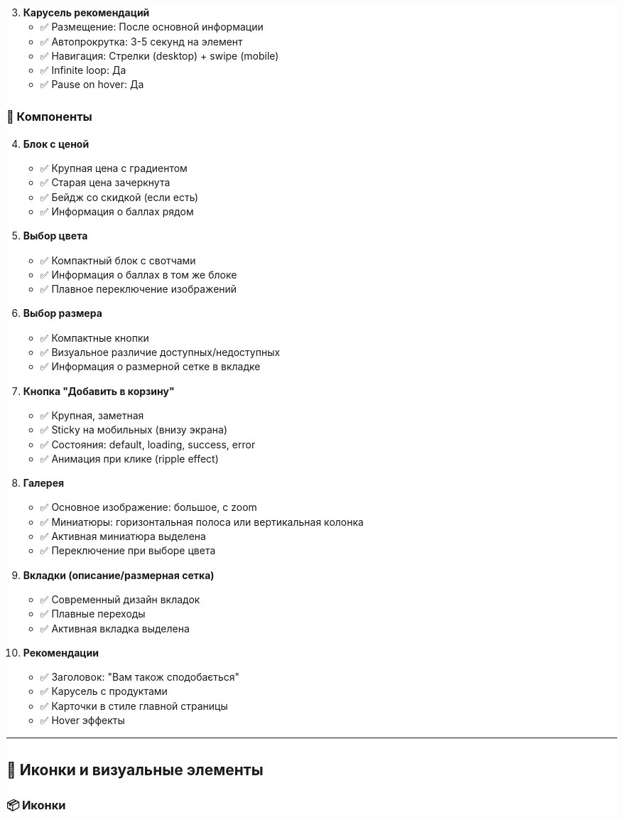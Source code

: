 3. **Карусель рекомендаций**
   - ✅ Размещение: После основной информации
   - ✅ Автопрокрутка: 3-5 секунд на элемент
   - ✅ Навигация: Стрелки (desktop) + swipe (mobile)
   - ✅ Infinite loop: Да
   - ✅ Pause on hover: Да

### 🎯 Компоненты

4. **Блок с ценой**
   - ✅ Крупная цена с градиентом
   - ✅ Старая цена зачеркнута
   - ✅ Бейдж со скидкой (если есть)
   - ✅ Информация о баллах рядом

5. **Выбор цвета**
   - ✅ Компактный блок с свотчами
   - ✅ Информация о баллах в том же блоке
   - ✅ Плавное переключение изображений

6. **Выбор размера**
   - ✅ Компактные кнопки
   - ✅ Визуальное различие доступных/недоступных
   - ✅ Информация о размерной сетке в вкладке

7. **Кнопка "Добавить в корзину"**
   - ✅ Крупная, заметная
   - ✅ Sticky на мобильных (внизу экрана)
   - ✅ Состояния: default, loading, success, error
   - ✅ Анимация при клике (ripple effect)

8. **Галерея**
   - ✅ Основное изображение: большое, с zoom
   - ✅ Миниатюры: горизонтальная полоса или вертикальная колонка
   - ✅ Активная миниатюра выделена
   - ✅ Переключение при выборе цвета

9. **Вкладки (описание/размерная сетка)**
   - ✅ Современный дизайн вкладок
   - ✅ Плавные переходы
   - ✅ Активная вкладка выделена

10. **Рекомендации**
    - ✅ Заголовок: "Вам також сподобається"
    - ✅ Карусель с продуктами
    - ✅ Карточки в стиле главной страницы
    - ✅ Hover эффекты

---

## 🎨 Иконки и визуальные элементы

### 📦 Иконки
